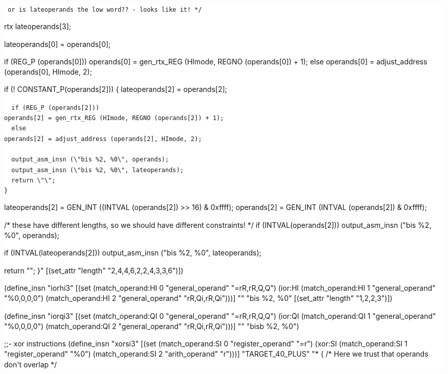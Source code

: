      or is lateoperands the low word?? - looks like it! */

  rtx lateoperands[3];
  
  lateoperands[0] = operands[0];

  if (REG_P (operands[0]))
    operands[0] = gen_rtx_REG (HImode, REGNO (operands[0]) + 1);
  else
    operands[0] = adjust_address (operands[0], HImode, 2);
  
  if (! CONSTANT_P(operands[2]))
    {
      lateoperands[2] = operands[2];

      if (REG_P (operands[2]))
	operands[2] = gen_rtx_REG (HImode, REGNO (operands[2]) + 1);
      else
	operands[2] = adjust_address (operands[2], HImode, 2);

      output_asm_insn (\"bis %2, %0\", operands);
      output_asm_insn (\"bis %2, %0\", lateoperands);
      return \"\";
    }

  lateoperands[2] = GEN_INT ((INTVAL (operands[2]) >> 16) & 0xffff);
  operands[2] = GEN_INT (INTVAL (operands[2]) & 0xffff);
  
  /* these have different lengths, so we should have 
     different constraints! */
  if (INTVAL(operands[2]))
    output_asm_insn (\"bis %2, %0\", operands);

  if (INTVAL(lateoperands[2]))
    output_asm_insn (\"bis %2, %0\", lateoperands);

  return \"\";
}"
  [(set_attr "length" "2,4,4,6,2,2,4,3,3,6")])

(define_insn "iorhi3"
  [(set (match_operand:HI 0 "general_operand" "=rR,rR,Q,Q")
	(ior:HI (match_operand:HI 1 "general_operand" "%0,0,0,0")
		(match_operand:HI 2 "general_operand" "rR,Qi,rR,Qi")))]
  ""
  "bis %2, %0"
  [(set_attr "length" "1,2,2,3")])

(define_insn "iorqi3"
  [(set (match_operand:QI 0 "general_operand" "=rR,rR,Q,Q")
	(ior:QI (match_operand:QI 1 "general_operand" "%0,0,0,0")
		(match_operand:QI 2 "general_operand" "rR,Qi,rR,Qi")))]
  ""
  "bisb %2, %0")

;;- xor instructions
(define_insn "xorsi3"
  [(set (match_operand:SI 0 "register_operand" "=r")
        (xor:SI (match_operand:SI 1 "register_operand" "%0")
                (match_operand:SI 2 "arith_operand" "r")))]
  "TARGET_40_PLUS"
  "*
{ /* Here we trust that operands don't overlap */
